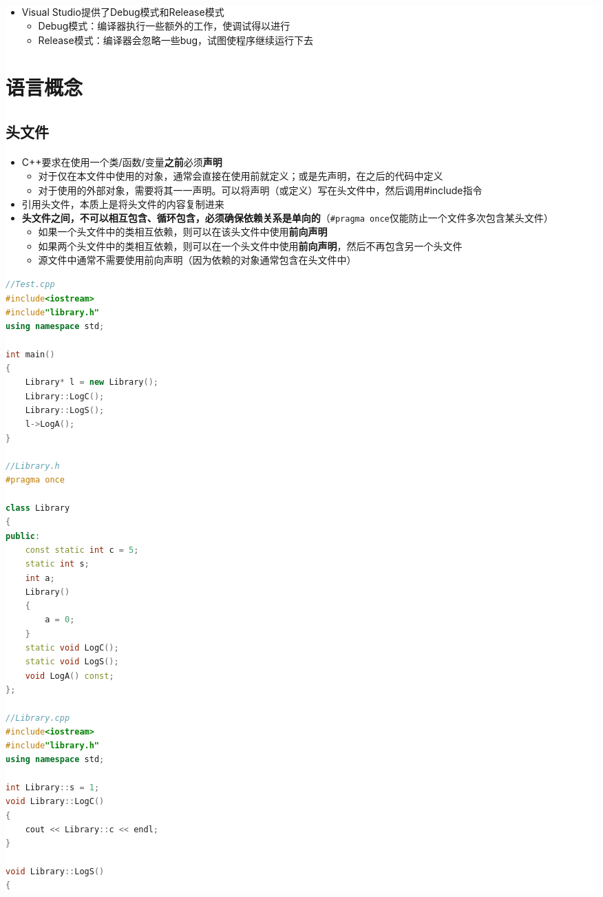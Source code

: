 - Visual Studio提供了Debug模式和Release模式
  - Debug模式：编译器执行一些额外的工作，使调试得以进行
  - Release模式：编译器会忽略一些bug，试图使程序继续运行下去


# 语言概念

## 头文件

- C++要求在使用一个类/函数/变量**之前**必须**声明**
  - 对于仅在本文件中使用的对象，通常会直接在使用前就定义；或是先声明，在之后的代码中定义
  - 对于使用的外部对象，需要将其一一声明。可以将声明（或定义）写在头文件中，然后调用#include指令
- 引用头文件，本质上是将头文件的内容复制进来
- **头文件之间，不可以相互包含、循环包含，必须确保依赖关系是单向的**（`#pragma once`仅能防止一个文件多次包含某头文件）
  - 如果一个头文件中的类相互依赖，则可以在该头文件中使用**前向声明**
  - 如果两个头文件中的类相互依赖，则可以在一个头文件中使用**前向声明**，然后不再包含另一个头文件
  - 源文件中通常不需要使用前向声明（因为依赖的对象通常包含在头文件中）

```C++
//Test.cpp
#include<iostream>
#include"library.h"
using namespace std;

int main()
{
	Library* l = new Library();
	Library::LogC();
	Library::LogS();
	l->LogA();
}

//Library.h
#pragma once

class Library
{
public:
	const static int c = 5;
	static int s;
	int a;
	Library()
	{
		a = 0;
	}
	static void LogC();
	static void LogS();
	void LogA() const; 
};

//Library.cpp
#include<iostream>
#include"library.h"
using namespace std;

int Library::s = 1;
void Library::LogC()
{
	cout << Library::c << endl;
}

void Library::LogS()
{
```